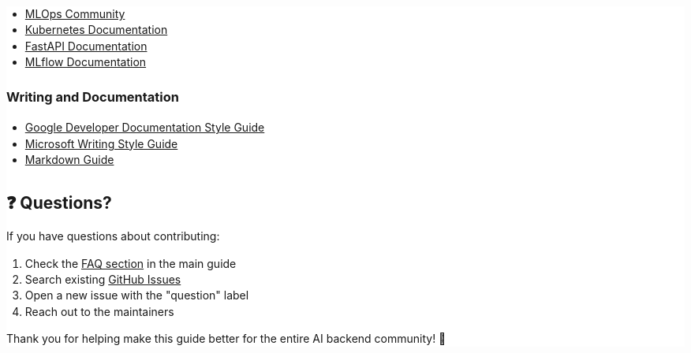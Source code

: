 - [MLOps Community](https://mlops.community/)
- [Kubernetes Documentation](https://kubernetes.io/docs/)
- [FastAPI Documentation](https://fastapi.tiangolo.com/)
- [MLflow Documentation](https://mlflow.org/docs/latest/index.html)

### Writing and Documentation

- [Google Developer Documentation Style Guide](https://developers.google.com/style)
- [Microsoft Writing Style Guide](https://docs.microsoft.com/en-us/style-guide/welcome/)
- [Markdown Guide](https://www.markdownguide.org/)

## ❓ Questions?

If you have questions about contributing:

1. Check the [FAQ section](README.md#faq) in the main guide
2. Search existing [GitHub Issues](https://github.com/Vastargazing/AI-Backend-Survival-Guide-2025/issues)
3. Open a new issue with the "question" label
4. Reach out to the maintainers

Thank you for helping make this guide better for the entire AI backend community! 🚀